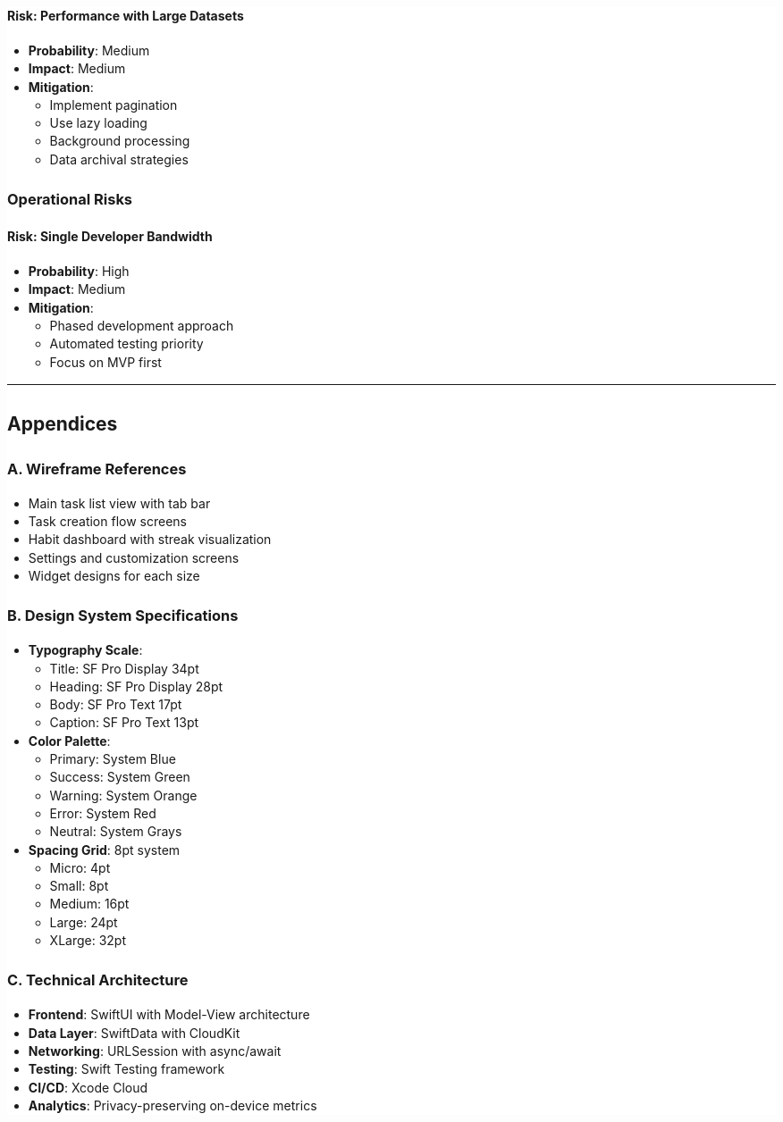 #### Risk: Performance with Large Datasets
- **Probability**: Medium
- **Impact**: Medium
- **Mitigation**:
  - Implement pagination
  - Use lazy loading
  - Background processing
  - Data archival strategies

### Operational Risks

#### Risk: Single Developer Bandwidth
- **Probability**: High
- **Impact**: Medium
- **Mitigation**:
  - Phased development approach
  - Automated testing priority
  - Focus on MVP first

---

## Appendices

### A. Wireframe References
- Main task list view with tab bar
- Task creation flow screens
- Habit dashboard with streak visualization
- Settings and customization screens
- Widget designs for each size

### B. Design System Specifications
- **Typography Scale**: 
  - Title: SF Pro Display 34pt
  - Heading: SF Pro Display 28pt
  - Body: SF Pro Text 17pt
  - Caption: SF Pro Text 13pt
- **Color Palette**:
  - Primary: System Blue
  - Success: System Green
  - Warning: System Orange
  - Error: System Red
  - Neutral: System Grays
- **Spacing Grid**: 8pt system
  - Micro: 4pt
  - Small: 8pt
  - Medium: 16pt
  - Large: 24pt
  - XLarge: 32pt

### C. Technical Architecture
- **Frontend**: SwiftUI with Model-View architecture
- **Data Layer**: SwiftData with CloudKit
- **Networking**: URLSession with async/await
- **Testing**: Swift Testing framework
- **CI/CD**: Xcode Cloud
- **Analytics**: Privacy-preserving on-device metrics
